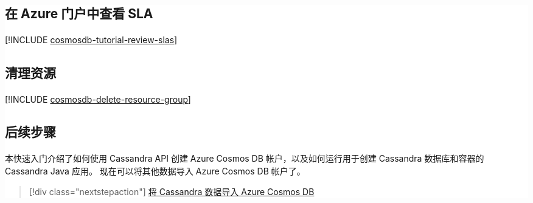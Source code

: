 ## <a name="review-slas-in-the-azure-portal"></a>在 Azure 门户中查看 SLA

[!INCLUDE [cosmosdb-tutorial-review-slas](../../includes/cosmos-db-tutorial-review-slas.md)]

## <a name="clean-up-resources"></a>清理资源

[!INCLUDE [cosmosdb-delete-resource-group](../../includes/cosmos-db-delete-resource-group.md)]

## <a name="next-steps"></a>后续步骤

本快速入门介绍了如何使用 Cassandra API 创建 Azure Cosmos DB 帐户，以及如何运行用于创建 Cassandra 数据库和容器的 Cassandra Java 应用。 现在可以将其他数据导入 Azure Cosmos DB 帐户了。 

> [!div class="nextstepaction"]
> [将 Cassandra 数据导入 Azure Cosmos DB](cassandra-import-data.md)

